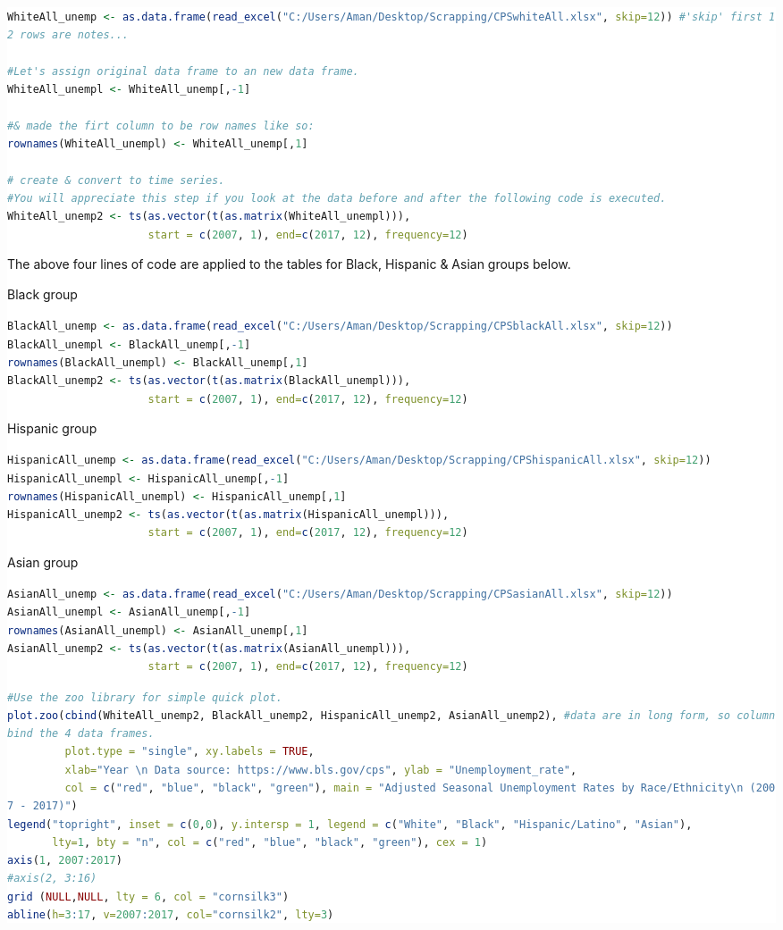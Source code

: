 ``` r
WhiteAll_unemp <- as.data.frame(read_excel("C:/Users/Aman/Desktop/Scrapping/CPSwhiteAll.xlsx", skip=12)) #'skip' first 12 rows are notes...

#Let's assign original data frame to an new data frame.
WhiteAll_unempl <- WhiteAll_unemp[,-1]

#& made the firt column to be row names like so:
rownames(WhiteAll_unempl) <- WhiteAll_unemp[,1]

# create & convert to time series. 
#You will appreciate this step if you look at the data before and after the following code is executed. 
WhiteAll_unemp2 <- ts(as.vector(t(as.matrix(WhiteAll_unempl))), 
                      start = c(2007, 1), end=c(2017, 12), frequency=12)
```

The above four lines of code are applied to the tables for Black, Hispanic & Asian groups below.

Black group

``` r
BlackAll_unemp <- as.data.frame(read_excel("C:/Users/Aman/Desktop/Scrapping/CPSblackAll.xlsx", skip=12))
BlackAll_unempl <- BlackAll_unemp[,-1]
rownames(BlackAll_unempl) <- BlackAll_unemp[,1]
BlackAll_unemp2 <- ts(as.vector(t(as.matrix(BlackAll_unempl))), 
                      start = c(2007, 1), end=c(2017, 12), frequency=12)
```

Hispanic group

``` r
HispanicAll_unemp <- as.data.frame(read_excel("C:/Users/Aman/Desktop/Scrapping/CPShispanicAll.xlsx", skip=12))
HispanicAll_unempl <- HispanicAll_unemp[,-1]
rownames(HispanicAll_unempl) <- HispanicAll_unemp[,1]
HispanicAll_unemp2 <- ts(as.vector(t(as.matrix(HispanicAll_unempl))), 
                      start = c(2007, 1), end=c(2017, 12), frequency=12)
```

Asian group

``` r
AsianAll_unemp <- as.data.frame(read_excel("C:/Users/Aman/Desktop/Scrapping/CPSasianAll.xlsx", skip=12))
AsianAll_unempl <- AsianAll_unemp[,-1]
rownames(AsianAll_unempl) <- AsianAll_unemp[,1]
AsianAll_unemp2 <- ts(as.vector(t(as.matrix(AsianAll_unempl))), 
                      start = c(2007, 1), end=c(2017, 12), frequency=12)
```

``` r
#Use the zoo library for simple quick plot.
plot.zoo(cbind(WhiteAll_unemp2, BlackAll_unemp2, HispanicAll_unemp2, AsianAll_unemp2), #data are in long form, so column bind the 4 data frames.
         plot.type = "single", xy.labels = TRUE,
         xlab="Year \n Data source: https://www.bls.gov/cps", ylab = "Unemployment_rate",
         col = c("red", "blue", "black", "green"), main = "Adjusted Seasonal Unemployment Rates by Race/Ethnicity\n (2007 - 2017)")
legend("topright", inset = c(0,0), y.intersp = 1, legend = c("White", "Black", "Hispanic/Latino", "Asian"),
       lty=1, bty = "n", col = c("red", "blue", "black", "green"), cex = 1)
axis(1, 2007:2017)
#axis(2, 3:16)
grid (NULL,NULL, lty = 6, col = "cornsilk3")
abline(h=3:17, v=2007:2017, col="cornsilk2", lty=3)
```
